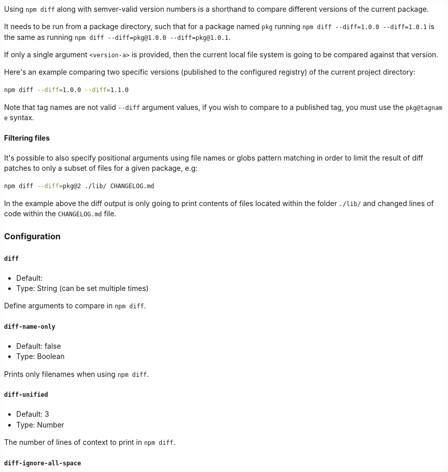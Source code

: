   Using `npm diff` along with semver-valid version numbers is a shorthand
  to compare different versions of the current package.

  It needs to be run from a package directory, such that for a package named
  `pkg` running `npm diff --diff=1.0.0 --diff=1.0.1` is the same as running
  `npm diff --diff=pkg@1.0.0 --diff=pkg@1.0.1`.

  If only a single argument `<version-a>` is provided, then the current local
  file system is going to be compared against that version.

  Here's an example comparing two specific versions (published to the
  configured registry) of the current project directory:

  ```bash
  npm diff --diff=1.0.0 --diff=1.1.0
  ```

Note that tag names are not valid `--diff` argument values, if you wish to
compare to a published tag, you must use the `pkg@tagname` syntax.

#### Filtering files

It's possible to also specify positional arguments using file names or globs
pattern matching in order to limit the result of diff patches to only a subset
of files for a given package, e.g:

```bash
npm diff --diff=pkg@2 ./lib/ CHANGELOG.md
```

In the example above the diff output is only going to print contents of files
located within the folder `./lib/` and changed lines of code within the
`CHANGELOG.md` file.

### Configuration

#### `diff`

- Default:
- Type: String (can be set multiple times)

Define arguments to compare in `npm diff`.

#### `diff-name-only`

- Default: false
- Type: Boolean

Prints only filenames when using `npm diff`.

#### `diff-unified`

- Default: 3
- Type: Number

The number of lines of context to print in `npm diff`.

#### `diff-ignore-all-space`

